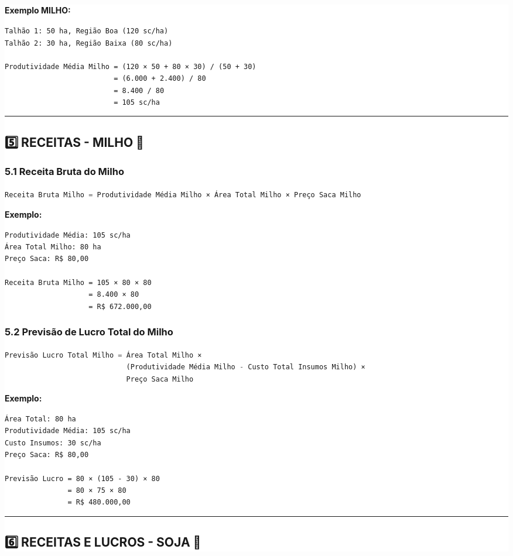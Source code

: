 **Exemplo MILHO:**
```
Talhão 1: 50 ha, Região Boa (120 sc/ha)
Talhão 2: 30 ha, Região Baixa (80 sc/ha)

Produtividade Média Milho = (120 × 50 + 80 × 30) / (50 + 30)
                          = (6.000 + 2.400) / 80
                          = 8.400 / 80
                          = 105 sc/ha
```

---

## 5️⃣ RECEITAS - MILHO 🌽

### 5.1 Receita Bruta do Milho
```typescript
Receita Bruta Milho = Produtividade Média Milho × Área Total Milho × Preço Saca Milho
```

**Exemplo:**
```
Produtividade Média: 105 sc/ha
Área Total Milho: 80 ha
Preço Saca: R$ 80,00

Receita Bruta Milho = 105 × 80 × 80
                    = 8.400 × 80
                    = R$ 672.000,00
```

### 5.2 Previsão de Lucro Total do Milho
```typescript
Previsão Lucro Total Milho = Área Total Milho × 
                             (Produtividade Média Milho - Custo Total Insumos Milho) × 
                             Preço Saca Milho
```

**Exemplo:**
```
Área Total: 80 ha
Produtividade Média: 105 sc/ha
Custo Insumos: 30 sc/ha
Preço Saca: R$ 80,00

Previsão Lucro = 80 × (105 - 30) × 80
               = 80 × 75 × 80
               = R$ 480.000,00
```

---

## 6️⃣ RECEITAS E LUCROS - SOJA 🌱

